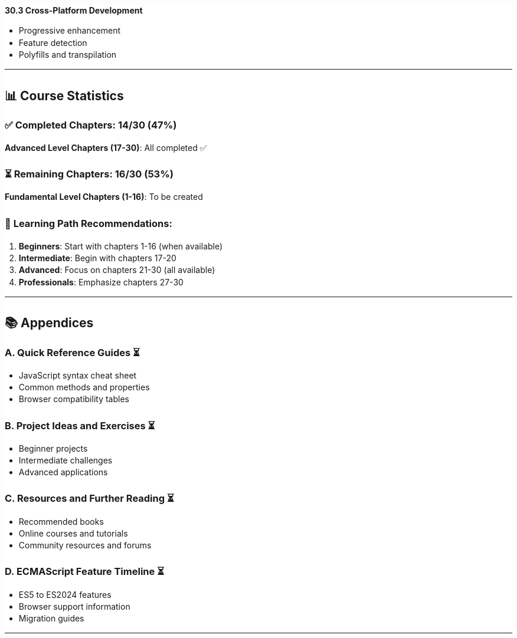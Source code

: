 **30.3 Cross-Platform Development**

- Progressive enhancement
- Feature detection
- Polyfills and transpilation

---

## 📊 Course Statistics

### ✅ **Completed Chapters**: 14/30 (47%)

**Advanced Level Chapters (17-30)**: All completed ✅

### ⏳ **Remaining Chapters**: 16/30 (53%)

**Fundamental Level Chapters (1-16)**: To be created

### 🎯 **Learning Path Recommendations**:

1. **Beginners**: Start with chapters 1-16 (when available)
2. **Intermediate**: Begin with chapters 17-20
3. **Advanced**: Focus on chapters 21-30 (all available)
4. **Professionals**: Emphasize chapters 27-30

---

## 📚 **Appendices**

### A. Quick Reference Guides ⏳

- JavaScript syntax cheat sheet
- Common methods and properties
- Browser compatibility tables

### B. Project Ideas and Exercises ⏳

- Beginner projects
- Intermediate challenges
- Advanced applications

### C. Resources and Further Reading ⏳

- Recommended books
- Online courses and tutorials
- Community resources and forums

### D. ECMAScript Feature Timeline ⏳

- ES5 to ES2024 features
- Browser support information
- Migration guides

---